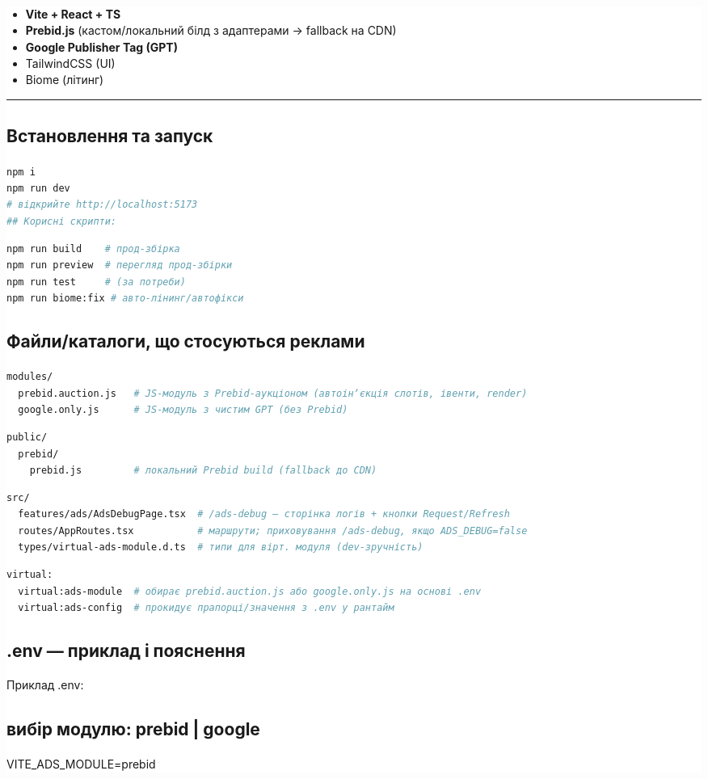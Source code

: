 - **Vite + React + TS**
- **Prebid.js** (кастом/локальний білд з адаптерами → fallback на CDN)
- **Google Publisher Tag (GPT)**
- TailwindCSS (UI)
- Biome (літинг)

---

## Встановлення та запуск

```bash
npm i
npm run dev
# відкрийте http://localhost:5173
## Корисні скрипти:
```
```bash
npm run build    # прод-збірка
npm run preview  # перегляд прод-збірки
npm run test     # (за потреби)
npm run biome:fix # авто-лінинг/автофікси
```

## Файли/каталоги, що стосуються реклами
```bash
modules/
  prebid.auction.js   # JS-модуль з Prebid-аукціоном (автоінʼєкція слотів, івенти, render)
  google.only.js      # JS-модуль з чистим GPT (без Prebid)
```
```bash
public/
  prebid/
    prebid.js         # локальний Prebid build (fallback до CDN)
```
```bash
src/
  features/ads/AdsDebugPage.tsx  # /ads-debug — сторінка логів + кнопки Request/Refresh
  routes/AppRoutes.tsx           # маршрути; приховування /ads-debug, якщо ADS_DEBUG=false
  types/virtual-ads-module.d.ts  # типи для вірт. модуля (dev-зручність)
```
```bash
virtual:
  virtual:ads-module  # обирає prebid.auction.js або google.only.js на основі .env
  virtual:ads-config  # прокидує прапорці/значення з .env у рантайм
```

## .env — приклад і пояснення

Приклад .env:

## вибір модулю: prebid | google
VITE_ADS_MODULE=prebid
